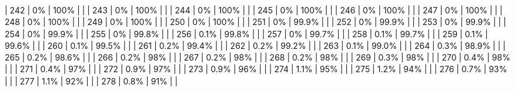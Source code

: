 | 242 | 0% | 100% |  |
| 243 | 0% | 100% |  |
| 244 | 0% | 100% |  |
| 245 | 0% | 100% |  |
| 246 | 0% | 100% |  |
| 247 | 0% | 100% |  |
| 248 | 0% | 100% |  |
| 249 | 0% | 100% |  |
| 250 | 0% | 100% |  |
| 251 | 0% | 99.9% |  |
| 252 | 0% | 99.9% |  |
| 253 | 0% | 99.9% |  |
| 254 | 0% | 99.9% |  |
| 255 | 0% | 99.8% |  |
| 256 | 0.1% | 99.8% |  |
| 257 | 0% | 99.7% |  |
| 258 | 0.1% | 99.7% |  |
| 259 | 0.1% | 99.6% |  |
| 260 | 0.1% | 99.5% |  |
| 261 | 0.2% | 99.4% |  |
| 262 | 0.2% | 99.2% |  |
| 263 | 0.1% | 99.0% |  |
| 264 | 0.3% | 98.9% |  |
| 265 | 0.2% | 98.6% |  |
| 266 | 0.2% | 98% |  |
| 267 | 0.2% | 98% |  |
| 268 | 0.2% | 98% |  |
| 269 | 0.3% | 98% |  |
| 270 | 0.4% | 98% |  |
| 271 | 0.4% | 97% |  |
| 272 | 0.9% | 97% |  |
| 273 | 0.9% | 96% |  |
| 274 | 1.1% | 95% |  |
| 275 | 1.2% | 94% |  |
| 276 | 0.7% | 93% |  |
| 277 | 1.1% | 92% |  |
| 278 | 0.8% | 91% |  |